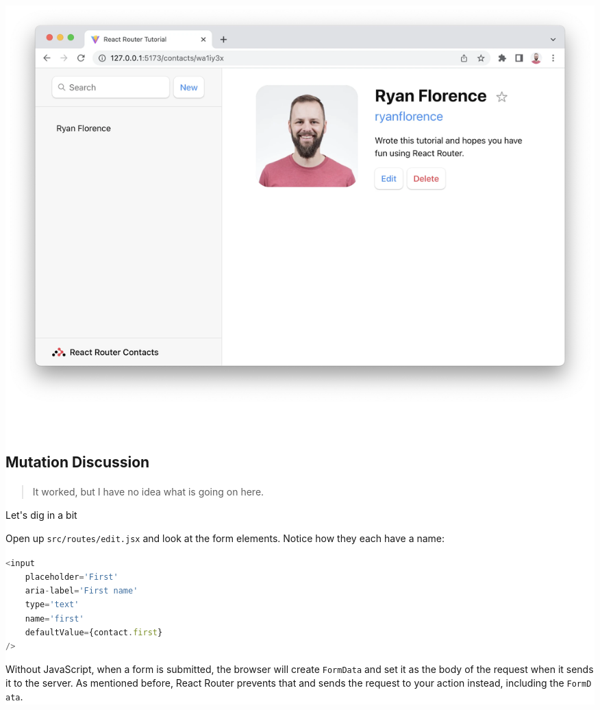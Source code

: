 ![](images/18.webp)

<br>

## Mutation Discussion

> It worked, but I have no idea what is going on here.

Let's dig in a bit

Open up `src/routes/edit.jsx` and look at the form elements. Notice how they each have a name:

```js
<input
	placeholder='First'
	aria-label='First name'
	type='text'
	name='first'
	defaultValue={contact.first}
/>
```

Without JavaScript, when a form is submitted, the browser will create `FormData` and set it as the body of the request when it sends it to the server. As mentioned before, React Router prevents that and sends the request to your action instead, including the `FormData`.
